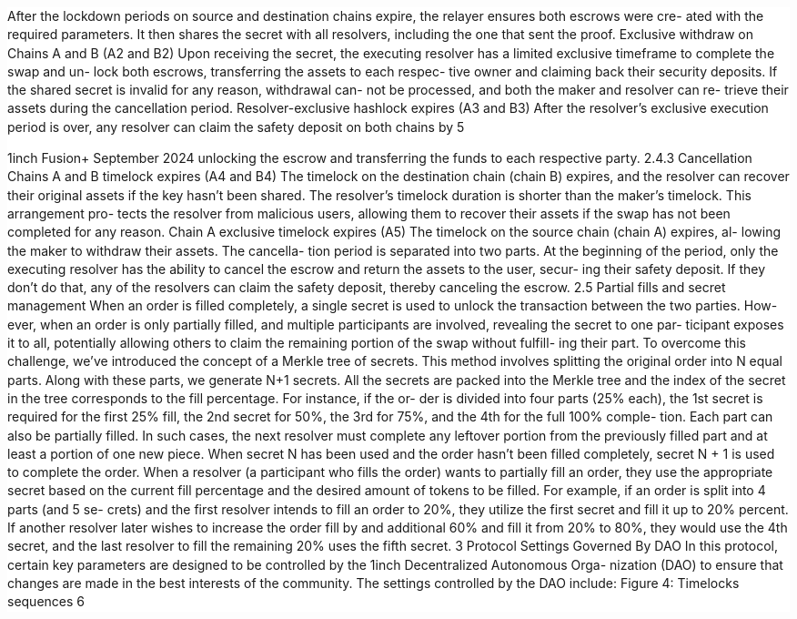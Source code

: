 After the lockdown periods on source and destination chains expire, the relayer ensures both escrows were cre- ated with the required parameters. It then shares the secret with all resolvers, including the one that sent the proof.
Exclusive withdraw on Chains A and B (A2 and B2)
Upon receiving the secret, the executing resolver has a limited exclusive timeframe to complete the swap and un- lock both escrows, transferring the assets to each respec- tive owner and claiming back their security deposits. If the shared secret is invalid for any reason, withdrawal can- not be processed, and both the maker and resolver can re- trieve their assets during the cancellation period.
Resolver-exclusive hashlock expires (A3 and B3)
After the resolver’s exclusive execution period is over, any resolver can claim the safety deposit on both chains by
5

1inch Fusion+
September 2024
 unlocking the escrow and transferring the funds to each respective party.
2.4.3 Cancellation
Chains A and B timelock expires (A4 and B4)
The timelock on the destination chain (chain B) expires, and the resolver can recover their original assets if the key hasn’t been shared. The resolver’s timelock duration is shorter than the maker’s timelock. This arrangement pro- tects the resolver from malicious users, allowing them to recover their assets if the swap has not been completed for any reason.
Chain A exclusive timelock expires (A5)
The timelock on the source chain (chain A) expires, al- lowing the maker to withdraw their assets. The cancella- tion period is separated into two parts. At the beginning of the period, only the executing resolver has the ability to cancel the escrow and return the assets to the user, secur- ing their safety deposit. If they don’t do that, any of the resolvers can claim the safety deposit, thereby canceling the escrow.
2.5 Partial fills and secret management
When an order is filled completely, a single secret is used to unlock the transaction between the two parties. How- ever, when an order is only partially filled, and multiple participants are involved, revealing the secret to one par- ticipant exposes it to all, potentially allowing others to claim the remaining portion of the swap without fulfill- ing their part.
To overcome this challenge, we’ve introduced the concept of a Merkle tree of secrets. This method involves splitting the original order into N equal parts. Along with these
parts, we generate N+1 secrets. All the secrets are packed into the Merkle tree and the index of the secret in the tree corresponds to the fill percentage. For instance, if the or- der is divided into four parts (25% each), the 1st secret is required for the first 25% fill, the 2nd secret for 50%, the 3rd for 75%, and the 4th for the full 100% comple- tion. Each part can also be partially filled. In such cases, the next resolver must complete any leftover portion from the previously filled part and at least a portion of one new piece. When secret N has been used and the order hasn’t been filled completely, secret N + 1 is used to complete the order.
When a resolver (a participant who fills the order) wants to partially fill an order, they use the appropriate secret based on the current fill percentage and the desired amount of tokens to be filled.
For example, if an order is split into 4 parts (and 5 se- crets) and the first resolver intends to fill an order to 20%, they utilize the first secret and fill it up to 20% percent. If another resolver later wishes to increase the order fill by and additional 60% and fill it from 20% to 80%, they would use the 4th secret, and the last resolver to fill the remaining 20% uses the fifth secret.
3 Protocol Settings Governed By DAO
In this protocol, certain key parameters are designed to be controlled by the 1inch Decentralized Autonomous Orga- nization (DAO) to ensure that changes are made in the best interests of the community. The settings controlled by the DAO include:
Figure 4: Timelocks sequences
6
